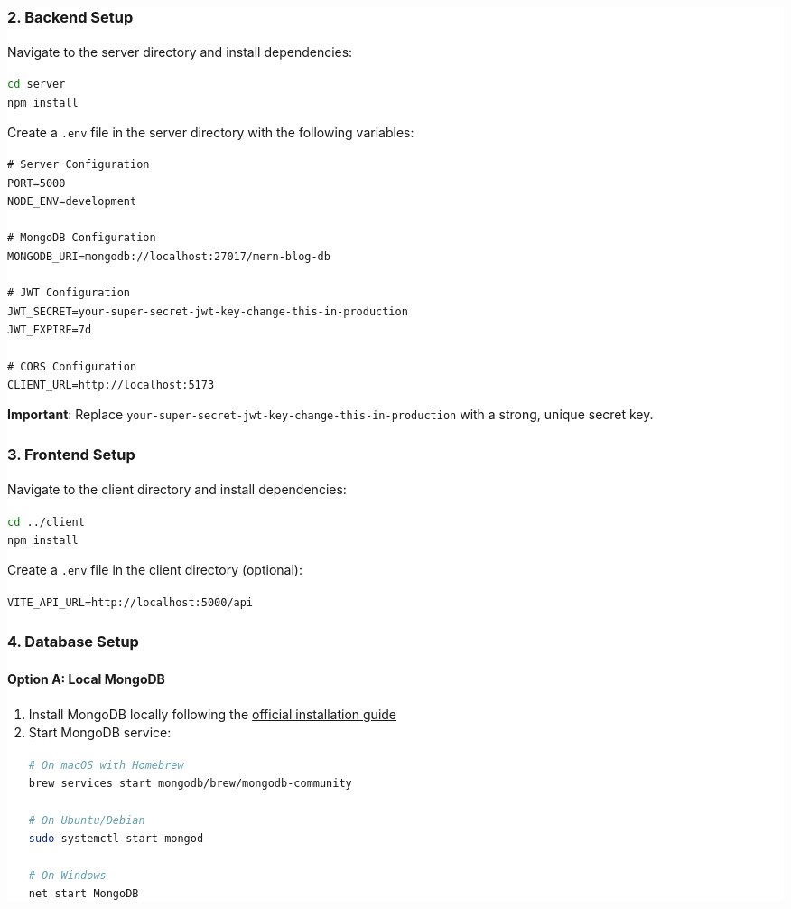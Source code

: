 ### 2. Backend Setup

Navigate to the server directory and install dependencies:

```bash
cd server
npm install
```

Create a `.env` file in the server directory with the following variables:

```env
# Server Configuration
PORT=5000
NODE_ENV=development

# MongoDB Configuration
MONGODB_URI=mongodb://localhost:27017/mern-blog-db

# JWT Configuration
JWT_SECRET=your-super-secret-jwt-key-change-this-in-production
JWT_EXPIRE=7d

# CORS Configuration
CLIENT_URL=http://localhost:5173
```

**Important**: Replace `your-super-secret-jwt-key-change-this-in-production` with a strong, unique secret key.

### 3. Frontend Setup

Navigate to the client directory and install dependencies:

```bash
cd ../client
npm install
```

Create a `.env` file in the client directory (optional):

```env
VITE_API_URL=http://localhost:5000/api
```

### 4. Database Setup

#### Option A: Local MongoDB
1. Install MongoDB locally following the [official installation guide](https://docs.mongodb.com/manual/installation/)
2. Start MongoDB service:
   ```bash
   # On macOS with Homebrew
   brew services start mongodb/brew/mongodb-community
   
   # On Ubuntu/Debian
   sudo systemctl start mongod
   
   # On Windows
   net start MongoDB
   ```
